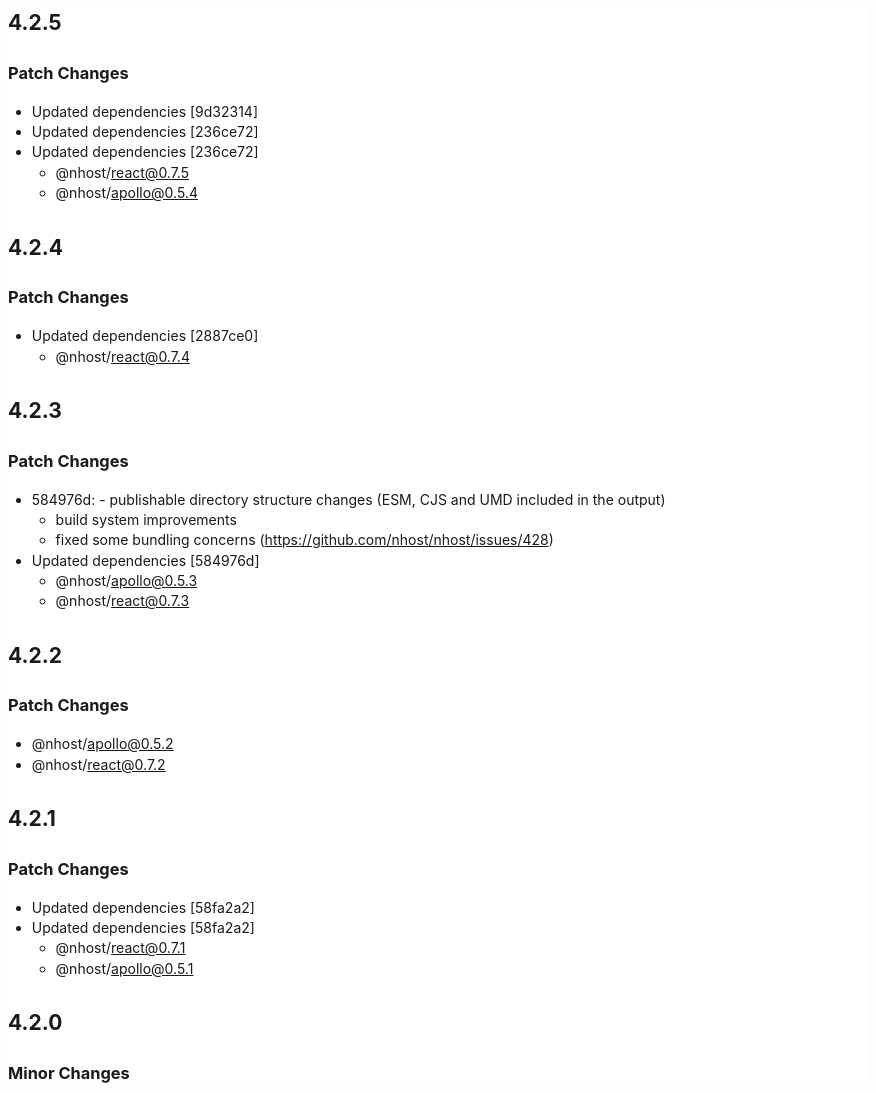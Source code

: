 ## 4.2.5

### Patch Changes

- Updated dependencies [9d32314]
- Updated dependencies [236ce72]
- Updated dependencies [236ce72]
  - @nhost/react@0.7.5
  - @nhost/apollo@0.5.4

## 4.2.4

### Patch Changes

- Updated dependencies [2887ce0]
  - @nhost/react@0.7.4

## 4.2.3

### Patch Changes

- 584976d: - publishable directory structure changes (ESM, CJS and UMD included in the output)
  - build system improvements
  - fixed some bundling concerns (https://github.com/nhost/nhost/issues/428)
- Updated dependencies [584976d]
  - @nhost/apollo@0.5.3
  - @nhost/react@0.7.3

## 4.2.2

### Patch Changes

- @nhost/apollo@0.5.2
- @nhost/react@0.7.2

## 4.2.1

### Patch Changes

- Updated dependencies [58fa2a2]
- Updated dependencies [58fa2a2]
  - @nhost/react@0.7.1
  - @nhost/apollo@0.5.1

## 4.2.0

### Minor Changes
